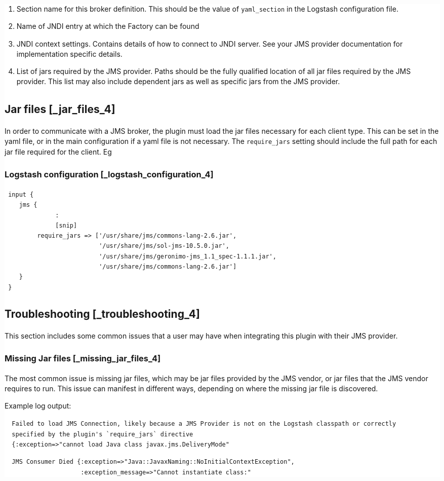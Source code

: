 1. Section name for this broker definition. This should be the value of `yaml_section` in the Logstash configuration file.

2. Name of JNDI entry at which the Factory can be found

3. JNDI context settings. Contains details of how to connect to JNDI server. See your JMS provider documentation for implementation specific details.

4. List of jars required by the JMS provider. Paths should be the fully qualified location of all jar files required by the JMS provider. This list may also include dependent jars as well as specific jars from the JMS provider.

## Jar files [_jar_files_4]

In order to communicate with a JMS broker, the plugin must load the jar files necessary for each client type. This can be set in the yaml file, or in the main configuration if a yaml file is not necessary. The `require_jars` setting should include the full path for each jar file required for the client. Eg

### Logstash configuration [_logstash_configuration_4]

```
 input {
    jms {
              :
              [snip]
         require_jars => ['/usr/share/jms/commons-lang-2.6.jar',
                          '/usr/share/jms/sol-jms-10.5.0.jar',
                          '/usr/share/jms/geronimo-jms_1.1_spec-1.1.1.jar',
                          '/usr/share/jms/commons-lang-2.6.jar']
    }
 }
```

## Troubleshooting [_troubleshooting_4]

This section includes some common issues that a user may have when integrating this plugin with their JMS provider.

### Missing Jar files [_missing_jar_files_4]

The most common issue is missing jar files, which may be jar files provided by the JMS vendor, or jar files that the JMS vendor requires to run. This issue can manifest in different ways, depending on where the missing jar file is discovered.

Example log output:

```
  Failed to load JMS Connection, likely because a JMS Provider is not on the Logstash classpath or correctly
  specified by the plugin's `require_jars` directive
  {:exception=>"cannot load Java class javax.jms.DeliveryMode"
```

```
  JMS Consumer Died {:exception=>"Java::JavaxNaming::NoInitialContextException",
                     :exception_message=>"Cannot instantiate class:"
```

